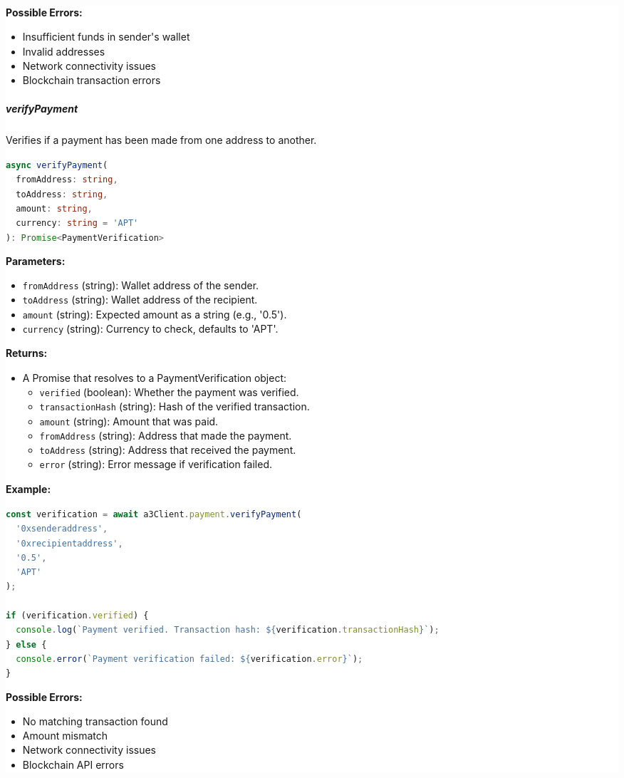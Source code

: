 **Possible Errors:**

- Insufficient funds in sender's wallet
- Invalid addresses
- Network connectivity issues
- Blockchain transaction errors

##### verifyPayment

Verifies if a payment has been made from one address to another.

```typescript
async verifyPayment(
  fromAddress: string,
  toAddress: string,
  amount: string,
  currency: string = 'APT'
): Promise<PaymentVerification>
```

**Parameters:**

- `fromAddress` (string): Wallet address of the sender.
- `toAddress` (string): Wallet address of the recipient.
- `amount` (string): Expected amount as a string (e.g., '0.5').
- `currency` (string): Currency to check, defaults to 'APT'.

**Returns:**

- A Promise that resolves to a PaymentVerification object:
  - `verified` (boolean): Whether the payment was verified.
  - `transactionHash` (string): Hash of the verified transaction.
  - `amount` (string): Amount that was paid.
  - `fromAddress` (string): Address that made the payment.
  - `toAddress` (string): Address that received the payment.
  - `error` (string): Error message if verification failed.

**Example:**

```typescript
const verification = await a3Client.payment.verifyPayment(
  '0xsenderaddress',
  '0xrecipientaddress',
  '0.5',
  'APT'
);

if (verification.verified) {
  console.log(`Payment verified. Transaction hash: ${verification.transactionHash}`);
} else {
  console.error(`Payment verification failed: ${verification.error}`);
}
```

**Possible Errors:**

- No matching transaction found
- Amount mismatch
- Network connectivity issues
- Blockchain API errors
